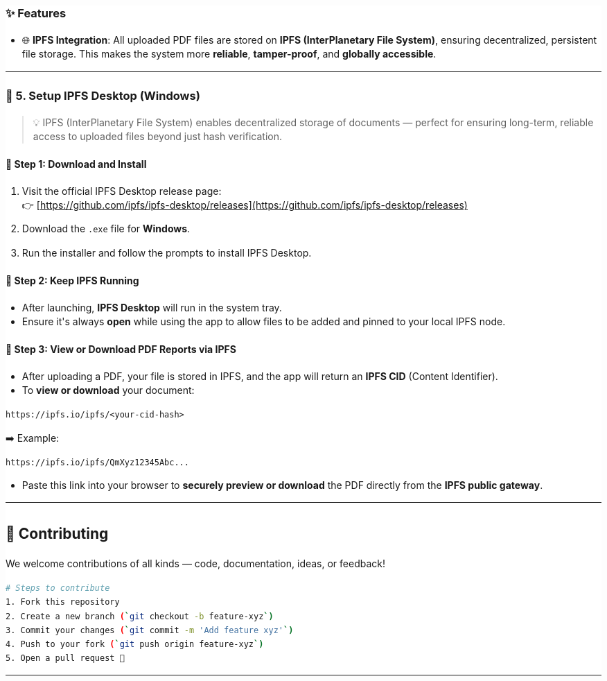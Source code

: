 
### ✨ Features

- 🌐 **IPFS Integration**: All uploaded PDF files are stored on **IPFS (InterPlanetary File System)**, ensuring decentralized, persistent file storage. This makes the system more **reliable**, **tamper-proof**, and **globally accessible**.

---

### 🧩 5. Setup IPFS Desktop (Windows)

> 💡 IPFS (InterPlanetary File System) enables decentralized storage of documents — perfect for ensuring long-term, reliable access to uploaded files beyond just hash verification.

#### 🔽 Step 1: Download and Install

1. Visit the official IPFS Desktop release page:  
   👉 [https://github.com/ipfs/ipfs-desktop/releases](https://github.com/ipfs/ipfs-desktop/releases)

2. Download the `.exe` file for **Windows**.

3. Run the installer and follow the prompts to install IPFS Desktop.

#### 🔁 Step 2: Keep IPFS Running

- After launching, **IPFS Desktop** will run in the system tray.
- Ensure it's always **open** while using the app to allow files to be added and pinned to your local IPFS node.

#### 🔐 Step 3: View or Download PDF Reports via IPFS

- After uploading a PDF, your file is stored in IPFS, and the app will return an **IPFS CID** (Content Identifier).
- To **view or download** your document:

```text
https://ipfs.io/ipfs/<your-cid-hash>
```

➡️ Example:

```text
https://ipfs.io/ipfs/QmXyz12345Abc...
```

- Paste this link into your browser to **securely preview or download** the PDF directly from the **IPFS public gateway**.

---

## 🤝 Contributing

We welcome contributions of all kinds — code, documentation, ideas, or feedback!

```bash
# Steps to contribute
1. Fork this repository
2. Create a new branch (`git checkout -b feature-xyz`)
3. Commit your changes (`git commit -m 'Add feature xyz'`)
4. Push to your fork (`git push origin feature-xyz`)
5. Open a pull request 🚀
```

---